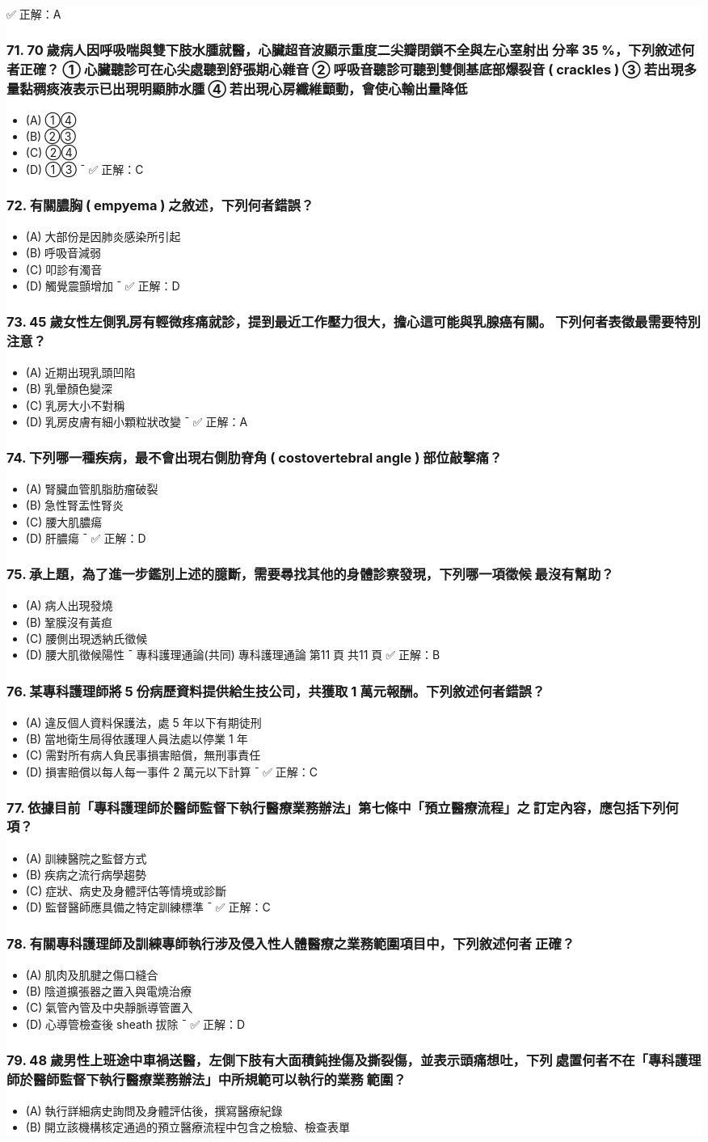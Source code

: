✅ 正解：A
### 71. 70 歲病人因呼吸喘與雙下肢水腫就醫，心臟超音波顯示重度二尖瓣閉鎖不全與左心室射出 分率 35 %，下列敘述何者正確？ ① 心臟聽診可在心尖處聽到舒張期心雜音 ② 呼吸音聽診可聽到雙側基底部爆裂音 ( crackles ) ③ 若出現多量黏稠痰液表示已出現明顯肺水腫 ④ 若出現心房纖維顫動，會使心輸出量降低
- (A) ①④
- (B) ②③
- (C) ②④
- (D) ①③ ˉ
✅ 正解：C
### 72. 有關膿胸 ( empyema ) 之敘述，下列何者錯誤？
- (A) 大部份是因肺炎感染所引起
- (B) 呼吸音減弱
- (C) 叩診有濁音
- (D) 觸覺震顫增加 ˉ
✅ 正解：D
### 73. 45 歲女性左側乳房有輕微疼痛就診，提到最近工作壓力很大，擔心這可能與乳腺癌有關。 下列何者表徵最需要特別注意？
- (A) 近期出現乳頭凹陷
- (B) 乳暈顏色變深
- (C) 乳房大小不對稱
- (D) 乳房皮膚有細小顆粒狀改變 ˉ
✅ 正解：A
### 74. 下列哪一種疾病，最不會出現右側肋脊角 ( costovertebral angle ) 部位敲擊痛？
- (A) 腎臟血管肌脂肪瘤破裂
- (B) 急性腎盂性腎炎
- (C) 腰大肌膿瘍
- (D) 肝膿瘍 ˉ
✅ 正解：D
### 75. 承上題，為了進一步鑑別上述的臆斷，需要尋找其他的身體診察發現，下列哪一項徵候 最沒有幫助？
- (A) 病人出現發燒
- (B) 鞏膜沒有黃疸
- (C) 腰側出現透納氏徵候
- (D) 腰大肌徵候陽性 ˉ 專科護理通論(共同) 專科護理通論 第11 頁 共11 頁
✅ 正解：B
### 76. 某專科護理師將 5 份病歷資料提供給生技公司，共獲取 1 萬元報酬。下列敘述何者錯誤？
- (A) 違反個人資料保護法，處 5 年以下有期徒刑
- (B) 當地衛生局得依護理人員法處以停業 1 年
- (C) 需對所有病人負民事損害賠償，無刑事責任
- (D) 損害賠償以每人每一事件 2 萬元以下計算 ˉ
✅ 正解：C
### 77. 依據目前「專科護理師於醫師監督下執行醫療業務辦法」第七條中「預立醫療流程」之 訂定內容，應包括下列何項？
- (A) 訓練醫院之監督方式
- (B) 疾病之流行病學趨勢
- (C) 症狀、病史及身體評估等情境或診斷
- (D) 監督醫師應具備之特定訓練標準 ˉ
✅ 正解：C
### 78. 有關專科護理師及訓練專師執行涉及侵入性人體醫療之業務範圍項目中，下列敘述何者 正確？
- (A) 肌肉及肌腱之傷口縫合
- (B) 陰道擴張器之置入與電燒治療
- (C) 氣管內管及中央靜脈導管置入
- (D) 心導管檢查後 sheath 拔除 ˉ
✅ 正解：D
### 79. 48 歲男性上班途中車禍送醫，左側下肢有大面積鈍挫傷及撕裂傷，並表示頭痛想吐，下列 處置何者不在「專科護理師於醫師監督下執行醫療業務辦法」中所規範可以執行的業務 範圍？
- (A) 執行詳細病史詢問及身體評估後，撰寫醫療紀錄
- (B) 開立該機構核定通過的預立醫療流程中包含之檢驗、檢查表單